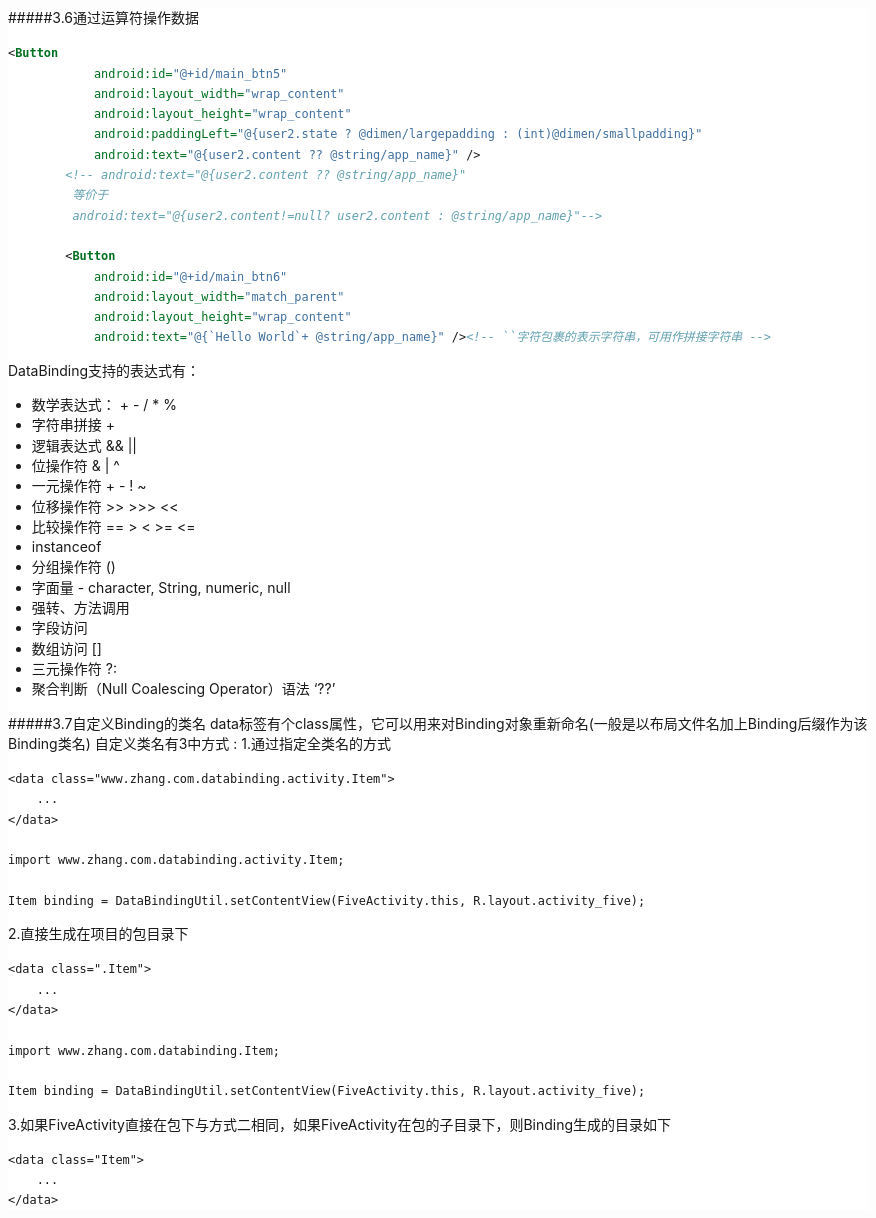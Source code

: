 #####<h id='3.6'>3.6通过运算符操作数据<h>
```xml
<Button
            android:id="@+id/main_btn5"
            android:layout_width="wrap_content"
            android:layout_height="wrap_content"
            android:paddingLeft="@{user2.state ? @dimen/largepadding : (int)@dimen/smallpadding}"
            android:text="@{user2.content ?? @string/app_name}" />
        <!-- android:text="@{user2.content ?? @string/app_name}"
         等价于
         android:text="@{user2.content!=null? user2.content : @string/app_name}"-->

        <Button
            android:id="@+id/main_btn6"
            android:layout_width="match_parent"
            android:layout_height="wrap_content"
            android:text="@{`Hello World`+ @string/app_name}" /><!-- ``字符包裹的表示字符串，可用作拼接字符串 -->

```
DataBinding支持的表达式有：

* 数学表达式： + - / * %
* 字符串拼接 +
* 逻辑表达式 && ||
* 位操作符 & | ^
* 一元操作符 + - ! ~
* 位移操作符 >> >>> <<
* 比较操作符 == > < >= <=
* instanceof
* 分组操作符 ()
* 字面量 - character, String, numeric, null
* 强转、方法调用
* 字段访问
* 数组访问 []
* 三元操作符 ?:
* 聚合判断（Null Coalescing Operator）语法 ‘??’

#####<h id='3.7'>3.7自定义Binding的类名<h>
data标签有个class属性，它可以用来对Binding对象重新命名(一般是以布局文件名加上Binding后缀作为该Binding类名)
自定义类名有3中方式 :
1.通过指定全类名的方式
```
<data class="www.zhang.com.databinding.activity.Item">
    ...
</data>

import www.zhang.com.databinding.activity.Item;

Item binding = DataBindingUtil.setContentView(FiveActivity.this, R.layout.activity_five);

```
2.直接生成在项目的包目录下
```
<data class=".Item">
    ...
</data>

import www.zhang.com.databinding.Item;

Item binding = DataBindingUtil.setContentView(FiveActivity.this, R.layout.activity_five);
```
3.如果FiveActivity直接在包下与方式二相同，如果FiveActivity在包的子目录下，则Binding生成的目录如下
```
<data class="Item">
    ...
</data>
```